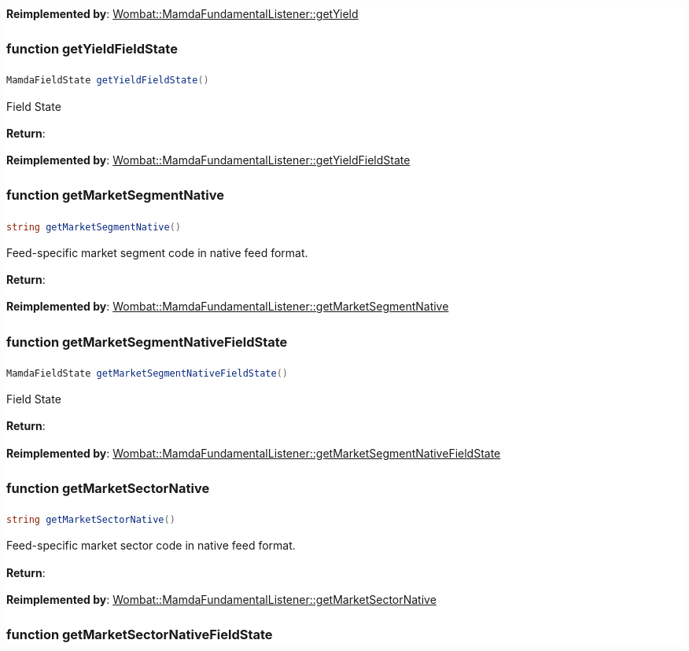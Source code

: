 **Reimplemented by**: [Wombat::MamdaFundamentalListener::getYield](classWombat_1_1MamdaFundamentalListener.html#function-getyield)


### function getYieldFieldState

```csharp
MamdaFieldState getYieldFieldState()
```

Field State 

**Return**: 

**Reimplemented by**: [Wombat::MamdaFundamentalListener::getYieldFieldState](classWombat_1_1MamdaFundamentalListener.html#function-getyieldfieldstate)


### function getMarketSegmentNative

```csharp
string getMarketSegmentNative()
```

Feed-specific market segment code in native feed format. 

**Return**: 

**Reimplemented by**: [Wombat::MamdaFundamentalListener::getMarketSegmentNative](classWombat_1_1MamdaFundamentalListener.html#function-getmarketsegmentnative)


### function getMarketSegmentNativeFieldState

```csharp
MamdaFieldState getMarketSegmentNativeFieldState()
```

Field State 

**Return**: 

**Reimplemented by**: [Wombat::MamdaFundamentalListener::getMarketSegmentNativeFieldState](classWombat_1_1MamdaFundamentalListener.html#function-getmarketsegmentnativefieldstate)


### function getMarketSectorNative

```csharp
string getMarketSectorNative()
```

Feed-specific market sector code in native feed format. 

**Return**: 

**Reimplemented by**: [Wombat::MamdaFundamentalListener::getMarketSectorNative](classWombat_1_1MamdaFundamentalListener.html#function-getmarketsectornative)


### function getMarketSectorNativeFieldState
